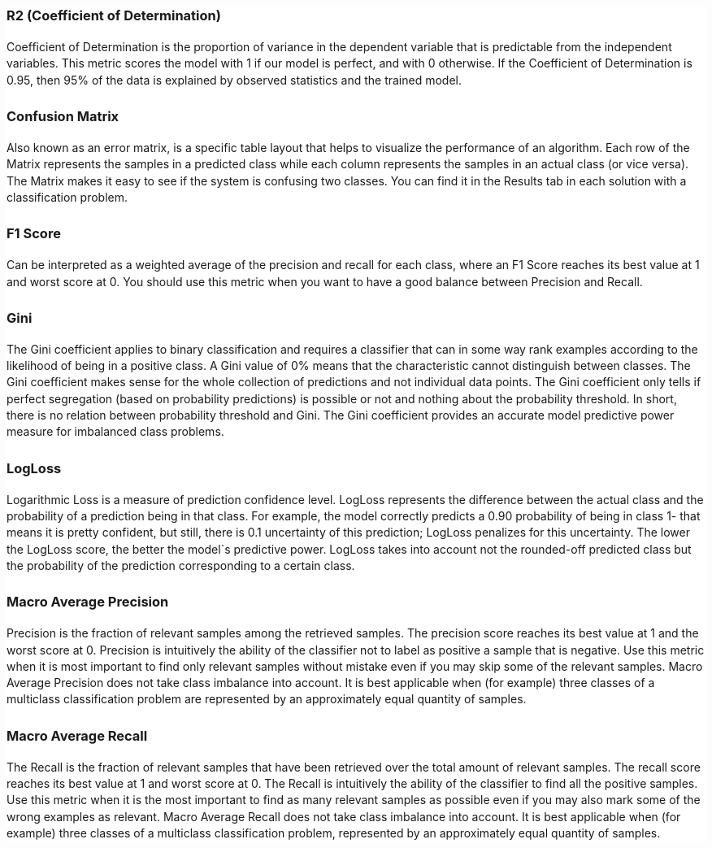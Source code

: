 ### R2 (Coefficient of Determination)
Coefficient of Determination is the proportion of variance in the dependent variable that is predictable from the independent variables. This metric scores the model with 1 if our model is perfect, and with 0 otherwise. If the Coefficient of Determination is 0.95, then 95% of the data is explained by observed statistics and the trained model.

### Confusion Matrix
Also known as an error matrix, is a specific table layout that helps to visualize the performance of an algorithm. Each row of the Matrix represents the samples in a predicted class while each column represents the samples in an actual class (or vice versa). The Matrix makes it easy to see if the system is confusing two classes. You can find it in the Results tab in each solution with a classification problem.

### F1 Score
Can be interpreted as a weighted average of the precision and recall for each class, where an F1 Score reaches its best value at 1 and worst score at 0. You should use this metric when you want to have a good balance between Precision and Recall.

### Gini
The Gini coefficient applies to binary classification and requires a classifier that can in some way rank examples according to the likelihood of being in a positive class. A Gini value of 0% means that the characteristic cannot distinguish between classes. The Gini coefficient makes sense for the whole collection of predictions and not individual data points. The Gini coefficient only tells if perfect segregation (based on probability predictions) is possible or not and nothing about the probability threshold. In short, there is no relation between probability threshold and Gini. The Gini coefficient provides an accurate model predictive power measure for imbalanced class problems.

### LogLoss
Logarithmic Loss is a measure of prediction confidence level. LogLoss represents the difference between the actual class and the probability of a prediction being in that class. For example, the model correctly predicts a 0.90 probability of being in class 1- that means it is pretty confident, but still, there is 0.1 uncertainty of this prediction; LogLoss penalizes for this uncertainty. The lower the LogLoss score, the better the model\`s predictive power. LogLoss takes into account not the rounded-off predicted class but the probability of the prediction corresponding to a certain class.

### Macro Average Precision
Precision is the fraction of relevant samples among the retrieved samples. The precision score reaches its best value at 1 and the worst score at 0. Precision is intuitively the ability of the classifier not to label as positive a sample that is negative. Use this metric when it is most important to find only relevant samples without mistake even if you may skip some of the relevant samples. Macro Average Precision does not take class imbalance into account. It is best applicable when (for example) three classes of a multiclass classification problem are represented by an approximately equal quantity of samples.

### Macro Average Recall
The Recall is the fraction of relevant samples that have been retrieved over the total amount of relevant samples. The recall score reaches its best value at 1 and worst score at 0. The Recall is intuitively the ability of the classifier to find all the positive samples. Use this metric when it is the most important to find as many relevant samples as possible even if you may also mark some of the wrong examples as relevant. Macro Average Recall does not take class imbalance into account. It is best applicable when (for example) three classes of a multiclass classification problem, represented by an approximately equal quantity of samples.
